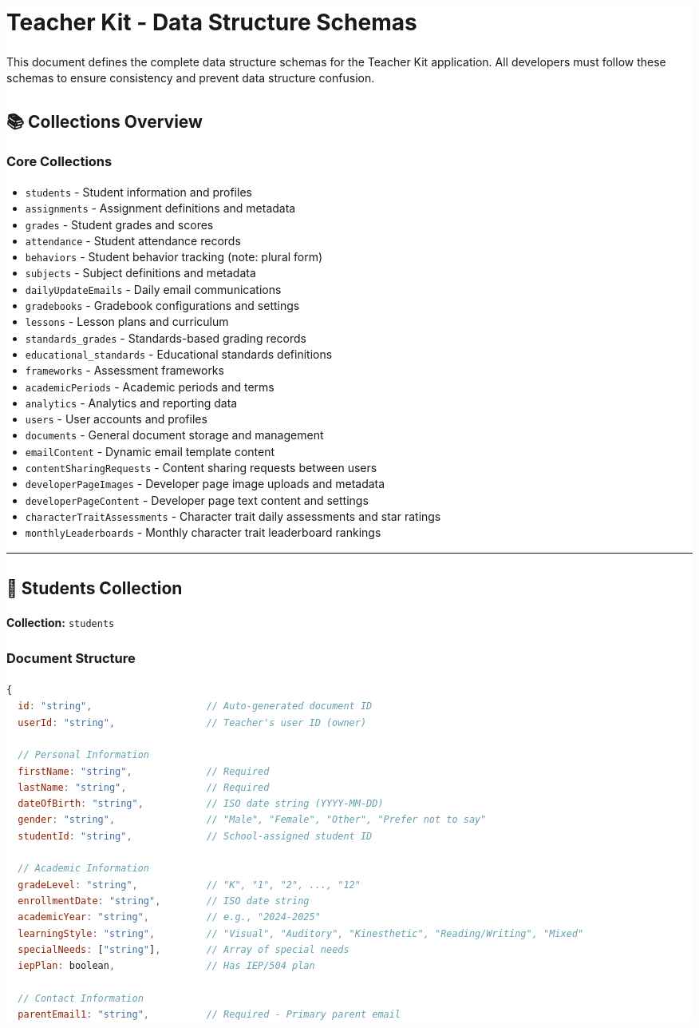 # Teacher Kit - Data Structure Schemas

This document defines the complete data structure schemas for the Teacher Kit application. All developers must follow these schemas to ensure consistency and prevent data structure confusion.

## 📚 Collections Overview

### Core Collections
- `students` - Student information and profiles
- `assignments` - Assignment definitions and metadata
- `grades` - Student grades and scores
- `attendance` - Student attendance records
- `behaviors` - Student behavior tracking (note: plural form)
- `subjects` - Subject definitions and metadata
- `dailyUpdateEmails` - Daily email communications
- `gradebooks` - Gradebook configurations and settings
- `lessons` - Lesson plans and curriculum
- `standards_grades` - Standards-based grading records
- `educational_standards` - Educational standards definitions
- `frameworks` - Assessment frameworks
- `academicPeriods` - Academic periods and terms
- `analytics` - Analytics and reporting data
- `users` - User accounts and profiles
- `documents` - General document storage and management
- `emailContent` - Dynamic email template content
- `contentSharingRequests` - Content sharing requests between users
- `developerPageImages` - Developer page image uploads and metadata
- `developerPageContent` - Developer page text content and settings
- `characterTraitAssessments` - Character trait daily assessments and star ratings
- `monthlyLeaderboards` - Monthly character trait leaderboard rankings

---

## 👥 Students Collection

**Collection:** `students`

### Document Structure
```javascript
{
  id: "string",                    // Auto-generated document ID
  userId: "string",                // Teacher's user ID (owner)
  
  // Personal Information
  firstName: "string",             // Required
  lastName: "string",              // Required
  dateOfBirth: "string",           // ISO date string (YYYY-MM-DD)
  gender: "string",                // "Male", "Female", "Other", "Prefer not to say"
  studentId: "string",             // School-assigned student ID
  
  // Academic Information
  gradeLevel: "string",            // "K", "1", "2", ..., "12"
  enrollmentDate: "string",        // ISO date string
  academicYear: "string",          // e.g., "2024-2025"
  learningStyle: "string",         // "Visual", "Auditory", "Kinesthetic", "Reading/Writing", "Mixed"
  specialNeeds: ["string"],        // Array of special needs
  iepPlan: boolean,                // Has IEP/504 plan
  
  // Contact Information
  parentEmail1: "string",          // Required - Primary parent email
```